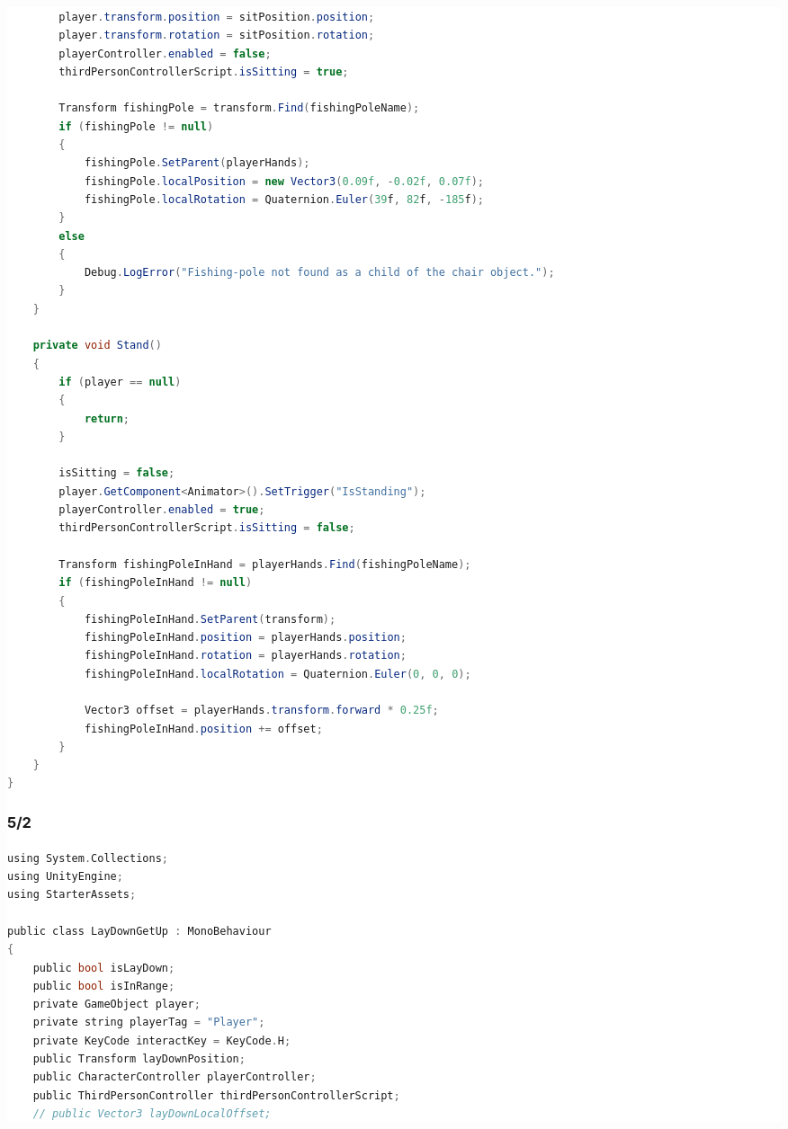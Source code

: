 ```C#
        player.transform.position = sitPosition.position;
        player.transform.rotation = sitPosition.rotation;
        playerController.enabled = false;
        thirdPersonControllerScript.isSitting = true;

        Transform fishingPole = transform.Find(fishingPoleName);
        if (fishingPole != null)
        {
            fishingPole.SetParent(playerHands);
            fishingPole.localPosition = new Vector3(0.09f, -0.02f, 0.07f);
            fishingPole.localRotation = Quaternion.Euler(39f, 82f, -185f);
        }
        else
        {
            Debug.LogError("Fishing-pole not found as a child of the chair object.");
        }
    }

    private void Stand()
    {
        if (player == null)
        {
            return;
        }

        isSitting = false;
        player.GetComponent<Animator>().SetTrigger("IsStanding");
        playerController.enabled = true;
        thirdPersonControllerScript.isSitting = false;

        Transform fishingPoleInHand = playerHands.Find(fishingPoleName);
        if (fishingPoleInHand != null)
        {
            fishingPoleInHand.SetParent(transform);
            fishingPoleInHand.position = playerHands.position;
            fishingPoleInHand.rotation = playerHands.rotation;
            fishingPoleInHand.localRotation = Quaternion.Euler(0, 0, 0);

            Vector3 offset = playerHands.transform.forward * 0.25f;
            fishingPoleInHand.position += offset;
        }
    }
}
```

### 5/2

```C
using System.Collections;
using UnityEngine;
using StarterAssets;

public class LayDownGetUp : MonoBehaviour
{
    public bool isLayDown;
    public bool isInRange;
    private GameObject player;
    private string playerTag = "Player";
    private KeyCode interactKey = KeyCode.H;
    public Transform layDownPosition;
    public CharacterController playerController;
    public ThirdPersonController thirdPersonControllerScript;
    // public Vector3 layDownLocalOffset;
```